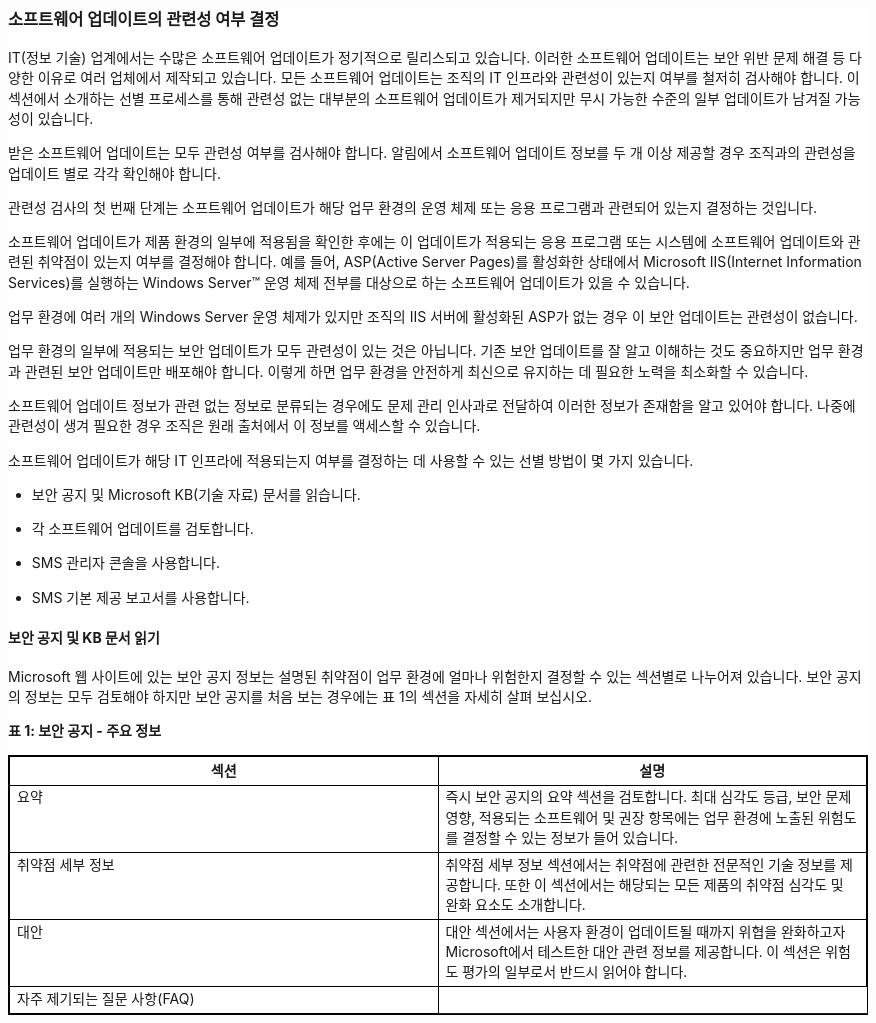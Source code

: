 ### 소프트웨어 업데이트의 관련성 여부 결정

IT(정보 기술) 업계에서는 수많은 소프트웨어 업데이트가 정기적으로 릴리스되고 있습니다. 이러한 소프트웨어 업데이트는 보안 위반 문제 해결 등 다양한 이유로 여러 업체에서 제작되고 있습니다. 모든 소프트웨어 업데이트는 조직의 IT 인프라와 관련성이 있는지 여부를 철저히 검사해야 합니다. 이 섹션에서 소개하는 선별 프로세스를 통해 관련성 없는 대부분의 소프트웨어 업데이트가 제거되지만 무시 가능한 수준의 일부 업데이트가 남겨질 가능성이 있습니다.

받은 소프트웨어 업데이트는 모두 관련성 여부를 검사해야 합니다. 알림에서 소프트웨어 업데이트 정보를 두 개 이상 제공할 경우 조직과의 관련성을 업데이트 별로 각각 확인해야 합니다.

관련성 검사의 첫 번째 단계는 소프트웨어 업데이트가 해당 업무 환경의 운영 체제 또는 응용 프로그램과 관련되어 있는지 결정하는 것입니다.

소프트웨어 업데이트가 제품 환경의 일부에 적용됨을 확인한 후에는 이 업데이트가 적용되는 응용 프로그램 또는 시스템에 소프트웨어 업데이트와 관련된 취약점이 있는지 여부를 결정해야 합니다. 예를 들어, ASP(Active Server Pages)를 활성화한 상태에서 Microsoft IIS(Internet Information Services)를 실행하는 Windows Server™ 운영 체제 전부를 대상으로 하는 소프트웨어 업데이트가 있을 수 있습니다.

업무 환경에 여러 개의 Windows Server 운영 체제가 있지만 조직의 IIS 서버에 활성화된 ASP가 없는 경우 이 보안 업데이트는 관련성이 없습니다.

업무 환경의 일부에 적용되는 보안 업데이트가 모두 관련성이 있는 것은 아닙니다. 기존 보안 업데이트를 잘 알고 이해하는 것도 중요하지만 업무 환경과 관련된 보안 업데이트만 배포해야 합니다. 이렇게 하면 업무 환경을 안전하게 최신으로 유지하는 데 필요한 노력을 최소화할 수 있습니다.

소프트웨어 업데이트 정보가 관련 없는 정보로 분류되는 경우에도 문제 관리 인사과로 전달하여 이러한 정보가 존재함을 알고 있어야 합니다. 나중에 관련성이 생겨 필요한 경우 조직은 원래 출처에서 이 정보를 액세스할 수 있습니다.

소프트웨어 업데이트가 해당 IT 인프라에 적용되는지 여부를 결정하는 데 사용할 수 있는 선별 방법이 몇 가지 있습니다.

-   보안 공지 및 Microsoft KB(기술 자료) 문서를 읽습니다.

-   각 소프트웨어 업데이트를 검토합니다.

-   SMS 관리자 콘솔을 사용합니다.

-   SMS 기본 제공 보고서를 사용합니다.

#### 보안 공지 및 KB 문서 읽기

Microsoft 웹 사이트에 있는 보안 공지 정보는 설명된 취약점이 업무 환경에 얼마나 위험한지 결정할 수 있는 섹션별로 나누어져 있습니다. 보안 공지의 정보는 모두 검토해야 하지만 보안 공지를 처음 보는 경우에는 표 1의 섹션을 자세히 살펴 보십시오.

**표 1: 보안 공지 - 주요 정보**

<p> </p>
<table style="border:1px solid black;">
<colgroup>
<col width="50%" />
<col width="50%" />
</colgroup>
<thead>
<tr class="header">
<th style="border:1px solid black;" >섹션</th>
<th style="border:1px solid black;" >설명</th>
</tr>
</thead>
<tbody>
<tr class="odd">
<td style="border:1px solid black;">요약</td>
<td style="border:1px solid black;">즉시 보안 공지의 요약 섹션을 검토합니다. 최대 심각도 등급, 보안 문제 영향, 적용되는 소프트웨어 및 권장 항목에는 업무 환경에 노출된 위험도를 결정할 수 있는 정보가 들어 있습니다.</td>
</tr>
<tr class="even">
<td style="border:1px solid black;">취약점 세부 정보</td>
<td style="border:1px solid black;">취약점 세부 정보 섹션에서는 취약점에 관련한 전문적인 기술 정보를 제공합니다. 또한 이 섹션에서는 해당되는 모든 제품의 취약점 심각도 및 완화 요소도 소개합니다.</td>
</tr>
<tr class="odd">
<td style="border:1px solid black;">대안</td>
<td style="border:1px solid black;">대안 섹션에서는 사용자 환경이 업데이트될 때까지 위협을 완화하고자 Microsoft에서 테스트한 대안 관련 정보를 제공합니다. 이 섹션은 위험도 평가의 일부로서 반드시 읽어야 합니다.</td>
</tr>
<tr class="even">
<td style="border:1px solid black;">자주 제기되는 질문 사항(FAQ)</td>